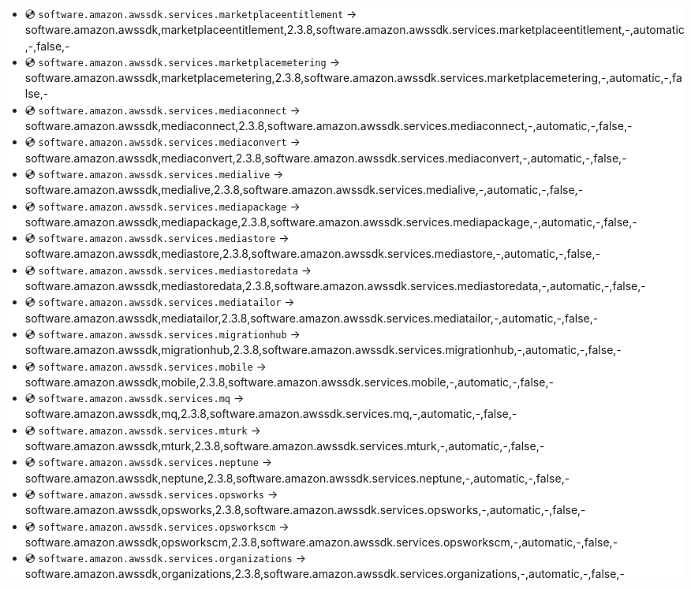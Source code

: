 - :cd: `software.amazon.awssdk.services.marketplaceentitlement` -> software.amazon.awssdk,marketplaceentitlement,2.3.8,software.amazon.awssdk.services.marketplaceentitlement,-,automatic,-,false,-
- :cd: `software.amazon.awssdk.services.marketplacemetering` -> software.amazon.awssdk,marketplacemetering,2.3.8,software.amazon.awssdk.services.marketplacemetering,-,automatic,-,false,-
- :cd: `software.amazon.awssdk.services.mediaconnect` -> software.amazon.awssdk,mediaconnect,2.3.8,software.amazon.awssdk.services.mediaconnect,-,automatic,-,false,-
- :cd: `software.amazon.awssdk.services.mediaconvert` -> software.amazon.awssdk,mediaconvert,2.3.8,software.amazon.awssdk.services.mediaconvert,-,automatic,-,false,-
- :cd: `software.amazon.awssdk.services.medialive` -> software.amazon.awssdk,medialive,2.3.8,software.amazon.awssdk.services.medialive,-,automatic,-,false,-
- :cd: `software.amazon.awssdk.services.mediapackage` -> software.amazon.awssdk,mediapackage,2.3.8,software.amazon.awssdk.services.mediapackage,-,automatic,-,false,-
- :cd: `software.amazon.awssdk.services.mediastore` -> software.amazon.awssdk,mediastore,2.3.8,software.amazon.awssdk.services.mediastore,-,automatic,-,false,-
- :cd: `software.amazon.awssdk.services.mediastoredata` -> software.amazon.awssdk,mediastoredata,2.3.8,software.amazon.awssdk.services.mediastoredata,-,automatic,-,false,-
- :cd: `software.amazon.awssdk.services.mediatailor` -> software.amazon.awssdk,mediatailor,2.3.8,software.amazon.awssdk.services.mediatailor,-,automatic,-,false,-
- :cd: `software.amazon.awssdk.services.migrationhub` -> software.amazon.awssdk,migrationhub,2.3.8,software.amazon.awssdk.services.migrationhub,-,automatic,-,false,-
- :cd: `software.amazon.awssdk.services.mobile` -> software.amazon.awssdk,mobile,2.3.8,software.amazon.awssdk.services.mobile,-,automatic,-,false,-
- :cd: `software.amazon.awssdk.services.mq` -> software.amazon.awssdk,mq,2.3.8,software.amazon.awssdk.services.mq,-,automatic,-,false,-
- :cd: `software.amazon.awssdk.services.mturk` -> software.amazon.awssdk,mturk,2.3.8,software.amazon.awssdk.services.mturk,-,automatic,-,false,-
- :cd: `software.amazon.awssdk.services.neptune` -> software.amazon.awssdk,neptune,2.3.8,software.amazon.awssdk.services.neptune,-,automatic,-,false,-
- :cd: `software.amazon.awssdk.services.opsworks` -> software.amazon.awssdk,opsworks,2.3.8,software.amazon.awssdk.services.opsworks,-,automatic,-,false,-
- :cd: `software.amazon.awssdk.services.opsworkscm` -> software.amazon.awssdk,opsworkscm,2.3.8,software.amazon.awssdk.services.opsworkscm,-,automatic,-,false,-
- :cd: `software.amazon.awssdk.services.organizations` -> software.amazon.awssdk,organizations,2.3.8,software.amazon.awssdk.services.organizations,-,automatic,-,false,-
